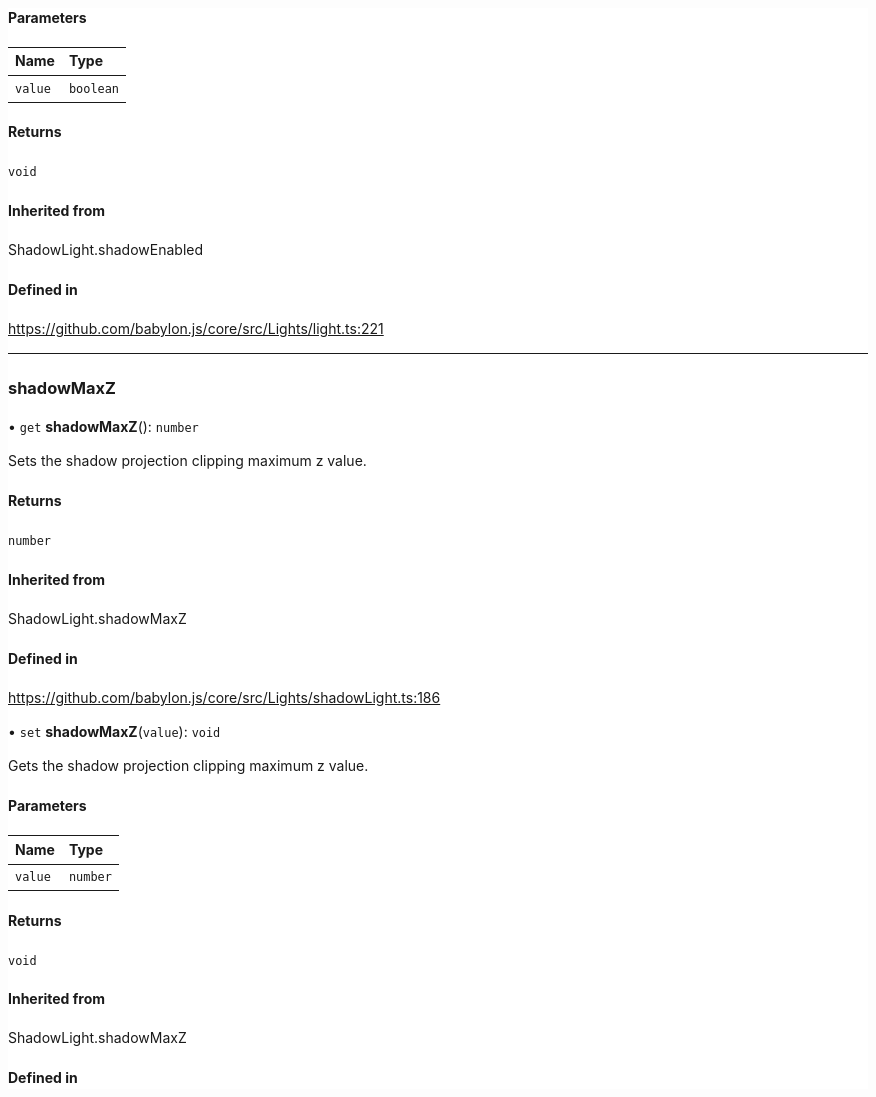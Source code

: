 #### Parameters

| Name | Type |
| :------ | :------ |
| `value` | `boolean` |

#### Returns

`void`

#### Inherited from

ShadowLight.shadowEnabled

#### Defined in

https://github.com/babylon.js/core/src/Lights/light.ts:221

___

### shadowMaxZ

• `get` **shadowMaxZ**(): `number`

Sets the shadow projection clipping maximum z value.

#### Returns

`number`

#### Inherited from

ShadowLight.shadowMaxZ

#### Defined in

https://github.com/babylon.js/core/src/Lights/shadowLight.ts:186

• `set` **shadowMaxZ**(`value`): `void`

Gets the shadow projection clipping maximum z value.

#### Parameters

| Name | Type |
| :------ | :------ |
| `value` | `number` |

#### Returns

`void`

#### Inherited from

ShadowLight.shadowMaxZ

#### Defined in
